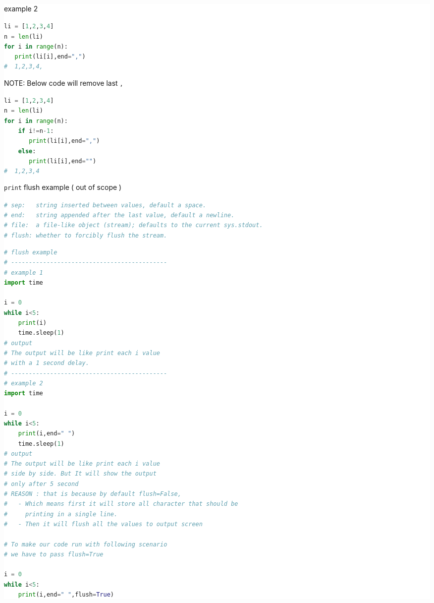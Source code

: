 example 2

```python
li = [1,2,3,4]
n = len(li)
for i in range(n):
   print(li[i],end=",")
#  1,2,3,4,
```

NOTE: Below code will remove last `,`

```python
li = [1,2,3,4]
n = len(li)
for i in range(n):
    if i!=n-1:
       print(li[i],end=",")
    else:
       print(li[i],end="")
#  1,2,3,4
```

`print` flush example ( out of scope )

```python
# sep:   string inserted between values, default a space.
# end:   string appended after the last value, default a newline.
# file:  a file-like object (stream); defaults to the current sys.stdout.
# flush: whether to forcibly flush the stream.
```

```python
# flush example
# --------------------------------------------
# example 1
import time

i = 0
while i<5:
    print(i)
    time.sleep(1)
# output
# The output will be like print each i value
# with a 1 second delay.
# --------------------------------------------
# example 2
import time

i = 0
while i<5:
    print(i,end=" ")
    time.sleep(1)
# output
# The output will be like print each i value
# side by side. But It will show the output 
# only after 5 second
# REASON : that is because by default flush=False,
#   - Which means first it will store all character that should be 
#     printing in a single line.
#   - Then it will flush all the values to output screen

# To make our code run with following scenario
# we have to pass flush=True

i = 0
while i<5:
    print(i,end=" ",flush=True)
```